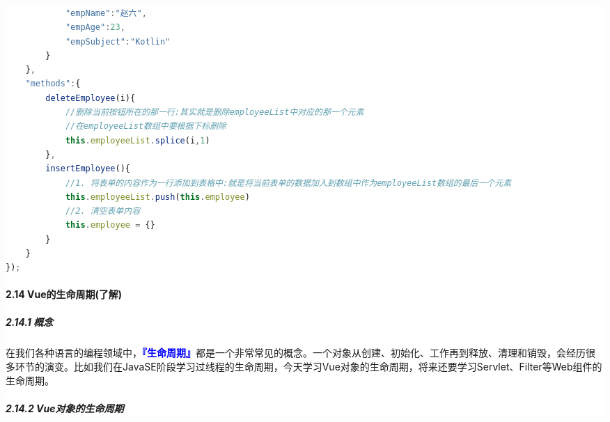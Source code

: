 ```javascript
            "empName":"赵六",
            "empAge":23,
            "empSubject":"Kotlin"
        }
    },
    "methods":{
        deleteEmployee(i){
            //删除当前按钮所在的那一行:其实就是删除employeeList中对应的那一个元素
            //在employeeList数组中要根据下标删除
            this.employeeList.splice(i,1)
        },
        insertEmployee(){
            //1. 将表单的内容作为一行添加到表格中:就是将当前表单的数据加入到数组中作为employeeList数组的最后一个元素
            this.employeeList.push(this.employee)
            //2. 清空表单内容
            this.employee = {}
        }
    }
});
```

#### 2.14 Vue的生命周期(了解)

##### 2.14.1 概念

在我们各种语言的编程领域中，<span style="color:blue;font-weight:bold;">『生命周期』</span>都是一个非常常见的概念。一个对象从创建、初始化、工作再到释放、清理和销毁，会经历很多环节的演变。比如我们在JavaSE阶段学习过线程的生命周期，今天学习Vue对象的生命周期，将来还要学习Servlet、Filter等Web组件的生命周期。

##### 2.14.2 Vue对象的生命周期
